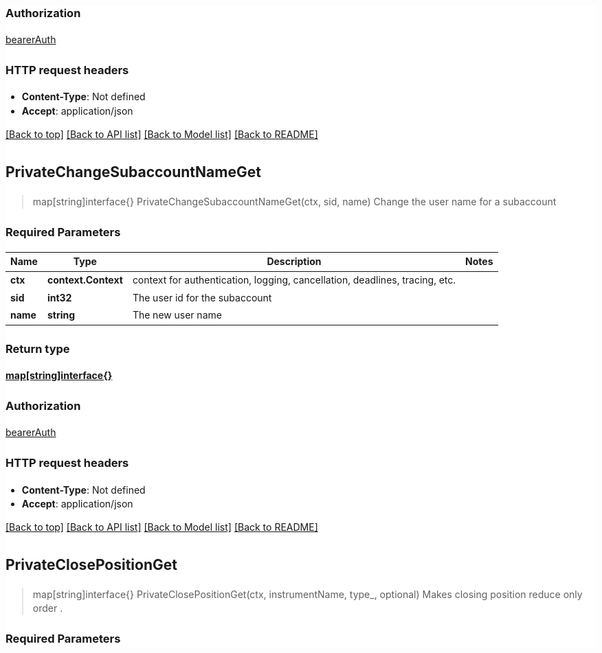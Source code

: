 ### Authorization

[bearerAuth](../README.md#bearerAuth)

### HTTP request headers

- **Content-Type**: Not defined
- **Accept**: application/json

[[Back to top]](#) [[Back to API list]](../README.md#documentation-for-api-endpoints)
[[Back to Model list]](../README.md#documentation-for-models)
[[Back to README]](../README.md)


## PrivateChangeSubaccountNameGet

> map[string]interface{} PrivateChangeSubaccountNameGet(ctx, sid, name)
Change the user name for a subaccount

### Required Parameters


Name | Type | Description  | Notes
------------- | ------------- | ------------- | -------------
**ctx** | **context.Context** | context for authentication, logging, cancellation, deadlines, tracing, etc.
**sid** | **int32**| The user id for the subaccount | 
**name** | **string**| The new user name | 

### Return type

[**map[string]interface{}**](map[string]interface{}.md)

### Authorization

[bearerAuth](../README.md#bearerAuth)

### HTTP request headers

- **Content-Type**: Not defined
- **Accept**: application/json

[[Back to top]](#) [[Back to API list]](../README.md#documentation-for-api-endpoints)
[[Back to Model list]](../README.md#documentation-for-models)
[[Back to README]](../README.md)


## PrivateClosePositionGet

> map[string]interface{} PrivateClosePositionGet(ctx, instrumentName, type_, optional)
Makes closing position reduce only order .

### Required Parameters
